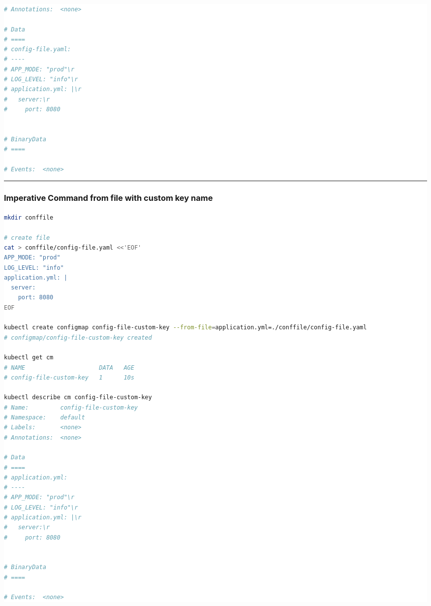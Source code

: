 ```sh
# Annotations:  <none>

# Data
# ====
# config-file.yaml:
# ----
# APP_MODE: "prod"\r
# LOG_LEVEL: "info"\r
# application.yml: |\r
#   server:\r
#     port: 8080


# BinaryData
# ====

# Events:  <none>
```

---

### Imperative Command from file with custom key name

```sh
mkdir conffile

# create file
cat > conffile/config-file.yaml <<'EOF'
APP_MODE: "prod"
LOG_LEVEL: "info"
application.yml: |
  server:
    port: 8080
EOF

kubectl create configmap config-file-custom-key --from-file=application.yml=./conffile/config-file.yaml
# configmap/config-file-custom-key created

kubectl get cm
# NAME                     DATA   AGE
# config-file-custom-key   1      10s

kubectl describe cm config-file-custom-key
# Name:         config-file-custom-key
# Namespace:    default
# Labels:       <none>
# Annotations:  <none>

# Data
# ====
# application.yml:
# ----
# APP_MODE: "prod"\r
# LOG_LEVEL: "info"\r
# application.yml: |\r
#   server:\r
#     port: 8080


# BinaryData
# ====

# Events:  <none>
```
